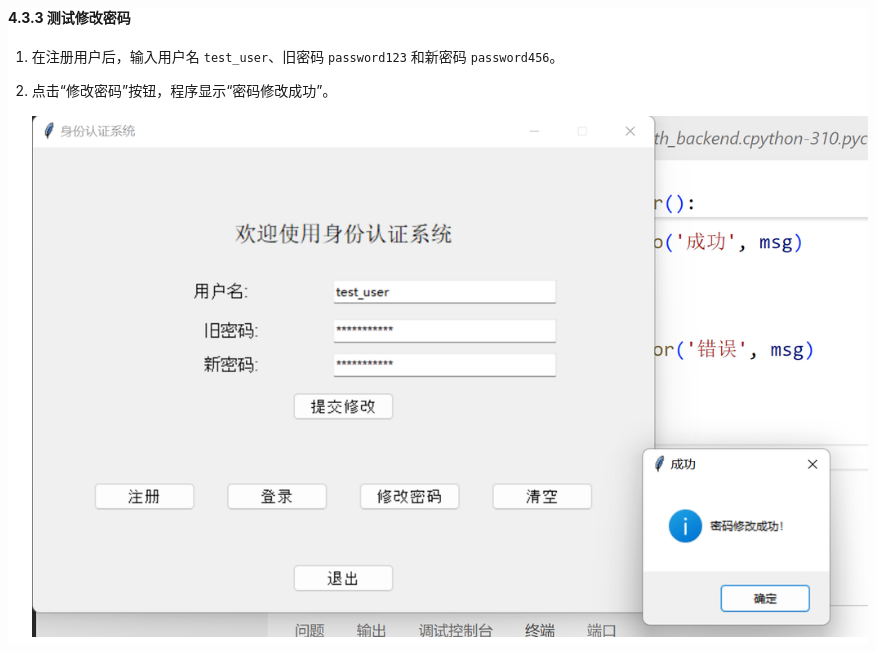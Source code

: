 #### 4.3.3 测试修改密码

1. 在注册用户后，输入用户名 `test_user`、旧密码 `password123` 和新密码 `password456`。

2. 点击“修改密码”按钮，程序显示“密码修改成功”。

   

   ![image-20241203180712601](image/image-20241203180712601.png)

